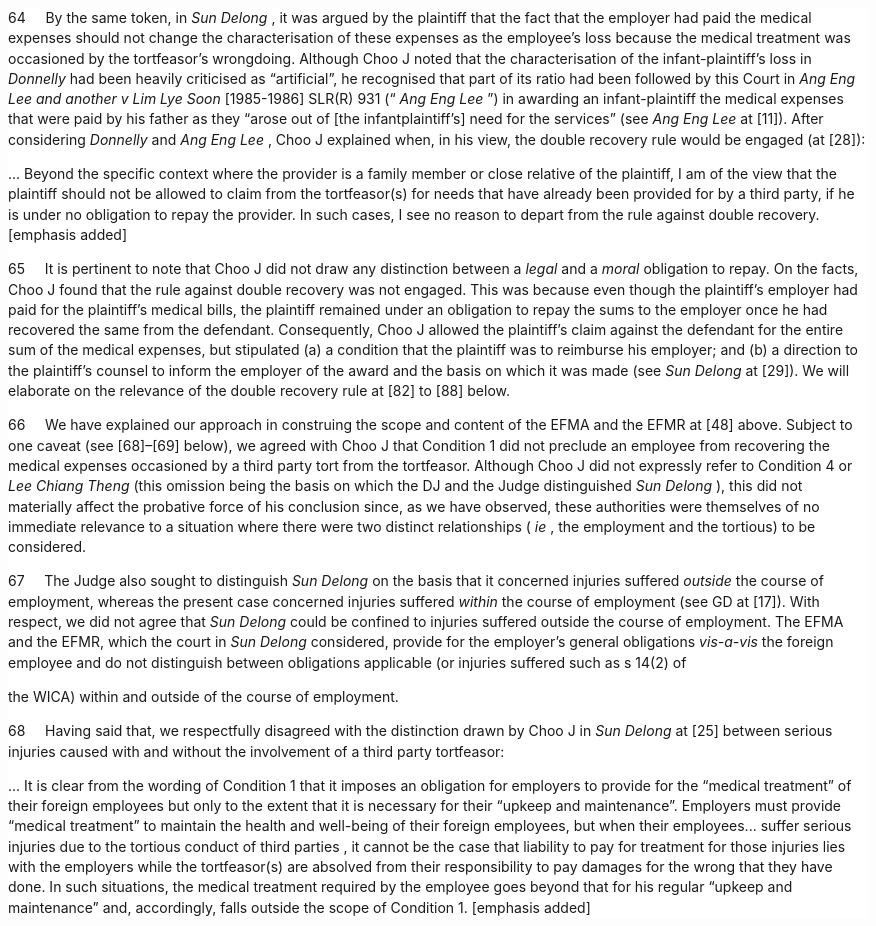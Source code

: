 64     By the same token, in _Sun Delong_ , it was argued by the plaintiff that the fact that the employer had paid the medical expenses should not change the characterisation of these expenses as the employee’s loss because the medical treatment was occasioned by the tortfeasor’s wrongdoing. Although Choo J noted that the characterisation of the infant-plaintiff’s loss in _Donnelly_ had been heavily criticised as “artificial”, he recognised that part of its ratio had been followed by this Court in _Ang Eng Lee and another v Lim Lye Soon_ [1985-1986] SLR(R) 931 (“ _Ang Eng Lee_ ”) in awarding an infant-plaintiff the medical expenses that were paid by his father as they “arose out of [the infantplaintiff’s] need for the services” (see _Ang Eng Lee_ at [11]). After considering _Donnelly_ and _Ang Eng Lee_ , Choo J explained when, in his view, the double recovery rule would be engaged (at [28]): 

 ... Beyond the specific context where the provider is a family member or close relative of the plaintiff, I am of the view that the plaintiff should not be allowed to claim from the tortfeasor(s) for needs that have already been provided for by a third party, if he is under no obligation to repay the provider. In such cases, I see no reason to depart from the rule against double recovery. [emphasis added] 

65     It is pertinent to note that Choo J did not draw any distinction between a _legal_ and a _moral_ obligation to repay. On the facts, Choo J found that the rule against double recovery was not engaged. This was because even though the plaintiff’s employer had paid for the plaintiff’s medical bills, the plaintiff remained under an obligation to repay the sums to the employer once he had recovered the same from the defendant. Consequently, Choo J allowed the plaintiff’s claim against the defendant for the entire sum of the medical expenses, but stipulated (a) a condition that the plaintiff was to reimburse his employer; and (b) a direction to the plaintiff’s counsel to inform the employer of the award and the basis on which it was made (see _Sun Delong_ at [29]). We will elaborate on the relevance of the double recovery rule at [82] to [88] below. 

66     We have explained our approach in construing the scope and content of the EFMA and the EFMR at [48] above. Subject to one caveat (see [68]–[69] below), we agreed with Choo J that Condition 1 did not preclude an employee from recovering the medical expenses occasioned by a third party tort from the tortfeasor. Although Choo J did not expressly refer to Condition 4 or _Lee Chiang Theng_ (this omission being the basis on which the DJ and the Judge distinguished _Sun Delong_ ), this did not materially affect the probative force of his conclusion since, as we have observed, these authorities were themselves of no immediate relevance to a situation where there were two distinct relationships ( _ie_ , the employment and the tortious) to be considered. 

67     The Judge also sought to distinguish _Sun Delong_ on the basis that it concerned injuries suffered _outside_ the course of employment, whereas the present case concerned injuries suffered _within_ the course of employment (see GD at [17]). With respect, we did not agree that _Sun Delong_ could be confined to injuries suffered outside the course of employment. The EFMA and the EFMR, which the court in _Sun Delong_ considered, provide for the employer’s general obligations _vis-a-vis_ the foreign employee and do not distinguish between obligations applicable (or injuries suffered such as s 14(2) of 


the WICA) within and outside of the course of employment. 

68     Having said that, we respectfully disagreed with the distinction drawn by Choo J in _Sun Delong_ at [25] between serious injuries caused with and without the involvement of a third party tortfeasor: 

 ... It is clear from the wording of Condition 1 that it imposes an obligation for employers to provide for the “medical treatment” of their foreign employees but only to the extent that it is necessary for their “upkeep and maintenance”. Employers must provide “medical treatment” to maintain the health and well-being of their foreign employees, but when their employees... suffer serious injuries due to the tortious conduct of third parties , it cannot be the case that liability to pay for treatment for those injuries lies with the employers while the tortfeasor(s) are absolved from their responsibility to pay damages for the wrong that they have done. In such situations, the medical treatment required by the employee goes beyond that for his regular “upkeep and maintenance” and, accordingly, falls outside the scope of Condition 1. [emphasis added] 
